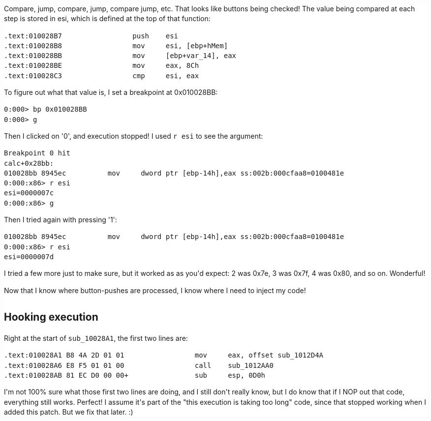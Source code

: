 Compare, jump, compare, jump, compare jump, etc. That looks like buttons being checked! The value being compared at each step is stored in esi, which is defined at the top of that function:

<pre>
.text:010028B7                 push    esi
.text:010028B8                 mov     esi, [ebp+hMem]
.text:010028BB                 mov     [ebp+var_14], eax
.text:010028BE                 mov     eax, 8Ch
.text:010028C3                 cmp     esi, eax
</pre>

To figure out what that value is, I set a breakpoint at 0x010028BB:

<pre>
0:000> bp 0x010028BB
0:000> g
</pre>

Then I clicked on '0', and execution stopped! I used <tt>r esi</tt> to see the argument:

<pre>
Breakpoint 0 hit
calc+0x28bb:
010028bb 8945ec          mov     dword ptr [ebp-14h],eax ss:002b:000cfaa8=0100481e
0:000:x86> r esi
esi=0000007c
0:000:x86> g
</pre>

Then I tried again with pressing '1':

<pre>
010028bb 8945ec          mov     dword ptr [ebp-14h],eax ss:002b:000cfaa8=0100481e
0:000:x86> r esi
esi=0000007d
</pre>

I tried a few more just to make sure, but it worked as as you'd expect: 2 was 0x7e, 3 was 0x7f, 4 was 0x80, and so on. Wonderful!

Now that I know where button-pushes are processed, I know where I need to inject my code!

<h2>Hooking execution</h2>

Right at the start of <tt>sub_10028A1</tt>, the first two lines are:

<pre>
.text:010028A1 B8 4A 2D 01 01                 mov     eax, offset sub_1012D4A
.text:010028A6 E8 F5 01 01 00                 call    sub_1012AA0
.text:010028AB 81 EC D0 00 00+                sub     esp, 0D0h
</pre>

I'm not 100% sure what those first two lines are doing, and I still don't really know, but I do know that if I NOP out that code, everything still works. Perfect! I assume it's part of the "this execution is taking too long" code, since that stopped working when I added this patch. But we fix that later. :)
